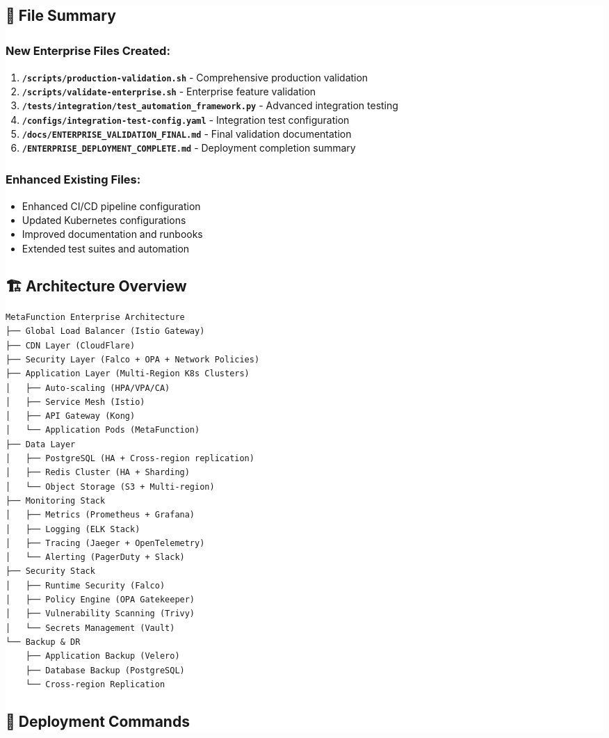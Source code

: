 ## 🎯 **File Summary**

### New Enterprise Files Created:
1. **`/scripts/production-validation.sh`** - Comprehensive production validation
2. **`/scripts/validate-enterprise.sh`** - Enterprise feature validation
3. **`/tests/integration/test_automation_framework.py`** - Advanced integration testing
4. **`/configs/integration-test-config.yaml`** - Integration test configuration
5. **`/docs/ENTERPRISE_VALIDATION_FINAL.md`** - Final validation documentation
6. **`/ENTERPRISE_DEPLOYMENT_COMPLETE.md`** - Deployment completion summary

### Enhanced Existing Files:
- Enhanced CI/CD pipeline configuration
- Updated Kubernetes configurations
- Improved documentation and runbooks
- Extended test suites and automation

## 🏗️ **Architecture Overview**

```
MetaFunction Enterprise Architecture
├── Global Load Balancer (Istio Gateway)
├── CDN Layer (CloudFlare)
├── Security Layer (Falco + OPA + Network Policies)
├── Application Layer (Multi-Region K8s Clusters)
│   ├── Auto-scaling (HPA/VPA/CA)
│   ├── Service Mesh (Istio)
│   ├── API Gateway (Kong)
│   └── Application Pods (MetaFunction)
├── Data Layer
│   ├── PostgreSQL (HA + Cross-region replication)
│   ├── Redis Cluster (HA + Sharding)
│   └── Object Storage (S3 + Multi-region)
├── Monitoring Stack
│   ├── Metrics (Prometheus + Grafana)
│   ├── Logging (ELK Stack)
│   ├── Tracing (Jaeger + OpenTelemetry)
│   └── Alerting (PagerDuty + Slack)
├── Security Stack
│   ├── Runtime Security (Falco)
│   ├── Policy Engine (OPA Gatekeeper)
│   ├── Vulnerability Scanning (Trivy)
│   └── Secrets Management (Vault)
└── Backup & DR
    ├── Application Backup (Velero)
    ├── Database Backup (PostgreSQL)
    └── Cross-region Replication
```

## 🚀 **Deployment Commands**
